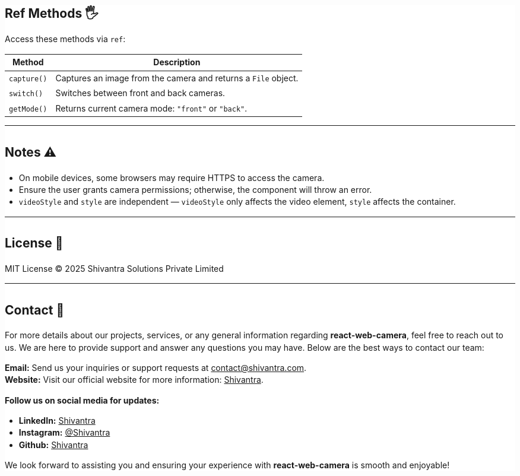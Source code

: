 
## Ref Methods 🖐

Access these methods via `ref`:

| Method      | Description                                                    |
| ----------- | -------------------------------------------------------------- |
| `capture()` | Captures an image from the camera and returns a `File` object. |
| `switch()`  | Switches between front and back cameras.                       |
| `getMode()` | Returns current camera mode: `"front"` or `"back"`.            |

---

## Notes ⚠️

- On mobile devices, some browsers may require HTTPS to access the camera.
- Ensure the user grants camera permissions; otherwise, the component will throw an error.
- `videoStyle` and `style` are independent — `videoStyle` only affects the video element, `style` affects the container.

---

## License 📄

MIT License © 2025 Shivantra Solutions Private Limited

---

## Contact 📧

For more details about our projects, services, or any general information regarding **react-web-camera**, feel free to reach out to us. We are here to provide support and answer any questions you may have. Below are the best ways to contact our team:

**Email:** Send us your inquiries or support requests at [contact@shivantra.com](mailto:contact@shivantra.com).  
**Website:** Visit our official website for more information: [Shivantra](https://shivantra.com).

**Follow us on social media for updates:**

- **LinkedIn:** [Shivantra](https://www.linkedin.com/company/shivantra)
- **Instagram:** [@Shivantra](https://www.instagram.com/shivantra/)
- **Github:** [Shivantra](https://www.github.com/shivantra/)

We look forward to assisting you and ensuring your experience with **react-web-camera** is smooth and enjoyable!
